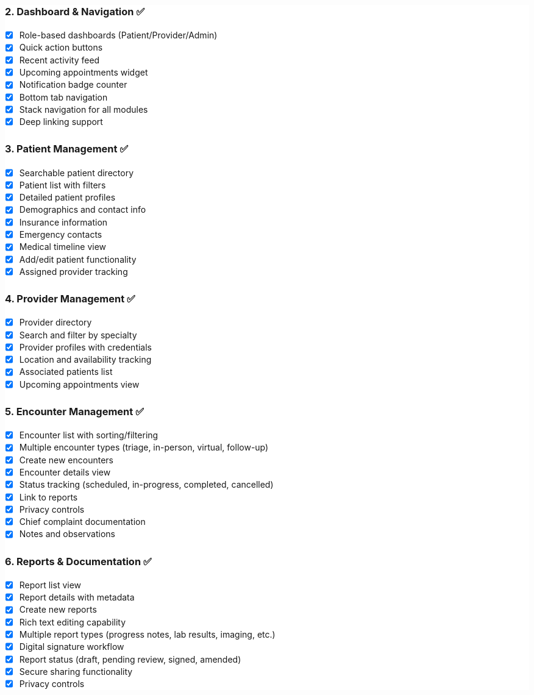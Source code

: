 ### 2. Dashboard & Navigation ✅
- [x] Role-based dashboards (Patient/Provider/Admin)
- [x] Quick action buttons
- [x] Recent activity feed
- [x] Upcoming appointments widget
- [x] Notification badge counter
- [x] Bottom tab navigation
- [x] Stack navigation for all modules
- [x] Deep linking support

### 3. Patient Management ✅
- [x] Searchable patient directory
- [x] Patient list with filters
- [x] Detailed patient profiles
- [x] Demographics and contact info
- [x] Insurance information
- [x] Emergency contacts
- [x] Medical timeline view
- [x] Add/edit patient functionality
- [x] Assigned provider tracking

### 4. Provider Management ✅
- [x] Provider directory
- [x] Search and filter by specialty
- [x] Provider profiles with credentials
- [x] Location and availability tracking
- [x] Associated patients list
- [x] Upcoming appointments view

### 5. Encounter Management ✅
- [x] Encounter list with sorting/filtering
- [x] Multiple encounter types (triage, in-person, virtual, follow-up)
- [x] Create new encounters
- [x] Encounter details view
- [x] Status tracking (scheduled, in-progress, completed, cancelled)
- [x] Link to reports
- [x] Privacy controls
- [x] Chief complaint documentation
- [x] Notes and observations

### 6. Reports & Documentation ✅
- [x] Report list view
- [x] Report details with metadata
- [x] Create new reports
- [x] Rich text editing capability
- [x] Multiple report types (progress notes, lab results, imaging, etc.)
- [x] Digital signature workflow
- [x] Report status (draft, pending review, signed, amended)
- [x] Secure sharing functionality
- [x] Privacy controls
